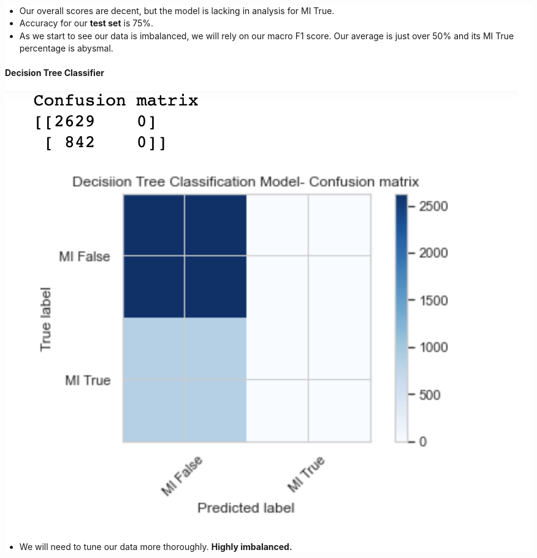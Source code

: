 - Our overall scores are decent, but the model is lacking in analysis for MI True.
- Accuracy for our **test set** is 75%.
- As we start to see our data is imbalanced, we will rely on our macro F1 score. Our average is just over 50% and its MI True percentage is abysmal. 

#### Decision Tree Classifier

![DTC CM](https://github.com/conlpate/dsc-mod-3-project-v2-1-onl01-dtsc-pt-052620/blob/master/images3/Initial%20DT%20CM.png)

- We will need to tune our data more thoroughly. **Highly imbalanced.**
